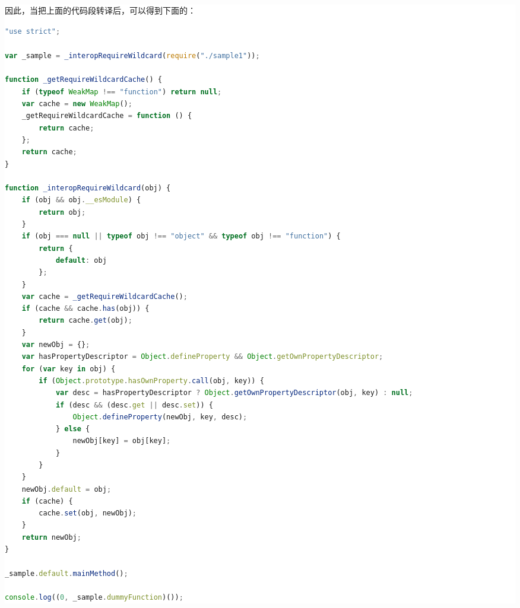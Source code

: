 因此，当把上面的代码段转译后，可以得到下面的：

```JavaScript
"use strict";

var _sample = _interopRequireWildcard(require("./sample1"));

function _getRequireWildcardCache() {
    if (typeof WeakMap !== "function") return null;
    var cache = new WeakMap();
    _getRequireWildcardCache = function () {
        return cache;
    };
    return cache;
}

function _interopRequireWildcard(obj) {
    if (obj && obj.__esModule) {
        return obj;
    }
    if (obj === null || typeof obj !== "object" && typeof obj !== "function") {
        return {
            default: obj
        };
    }
    var cache = _getRequireWildcardCache();
    if (cache && cache.has(obj)) {
        return cache.get(obj);
    }
    var newObj = {};
    var hasPropertyDescriptor = Object.defineProperty && Object.getOwnPropertyDescriptor;
    for (var key in obj) {
        if (Object.prototype.hasOwnProperty.call(obj, key)) {
            var desc = hasPropertyDescriptor ? Object.getOwnPropertyDescriptor(obj, key) : null;
            if (desc && (desc.get || desc.set)) {
                Object.defineProperty(newObj, key, desc);
            } else {
                newObj[key] = obj[key];
            }
        }
    }
    newObj.default = obj;
    if (cache) {
        cache.set(obj, newObj);
    }
    return newObj;
}

_sample.default.mainMethod();

console.log((0, _sample.dummyFunction)());
```
